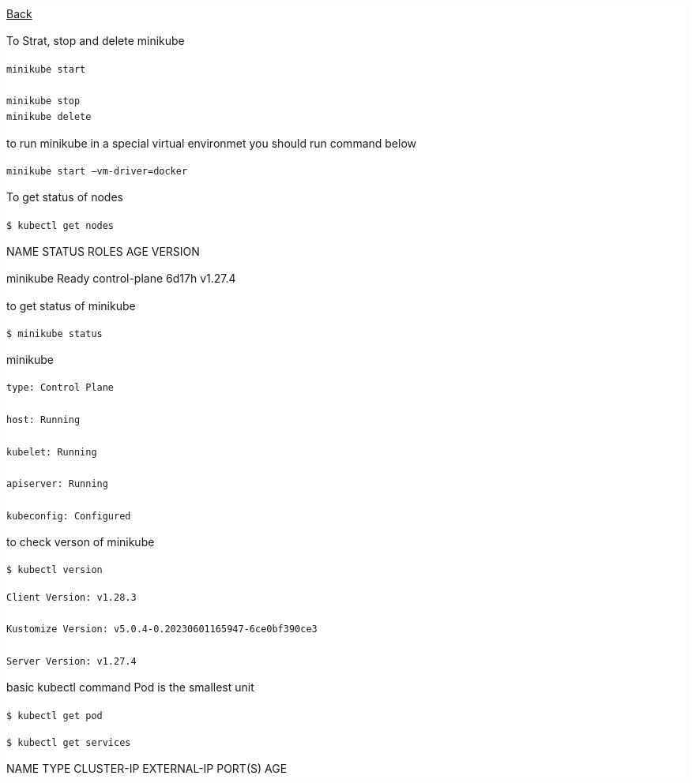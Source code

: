 [Back](../README.md)

To Strat, stop and delete minikube 

 ```bash
minikube start 

minikube stop 
minikube delete  
 ```
 
to run minikube in a special virtual environmet you should run command below 

 ```bash
minikube start –vm-driver=docker 
```
To get status of nodes  

 ```bash
$ kubectl get nodes 
```
NAME STATUS ROLES AGE VERSION 

minikube Ready control-plane 6d17h v1.27.4 
  
to get status of minikube  
 
 
 ```bash
$ minikube status 
```
minikube 
 ```console
type: Control Plane 

host: Running 

kubelet: Running 

apiserver: Running 

kubeconfig: Configured 
```
 
to check verson of minikube 
  
 
```bash
$ kubectl version 
```
```console
Client Version: v1.28.3 

Kustomize Version: v5.0.4-0.20230601165947-6ce0bf390ce3 

Server Version: v1.27.4 
```
basic kubectl command 
 Pod is the smallest unit 
  ```bash 
$ kubectl get pod 
``` 
```bash
$ kubectl get services 
```
NAME TYPE CLUSTER-IP EXTERNAL-IP PORT(S) AGE 
